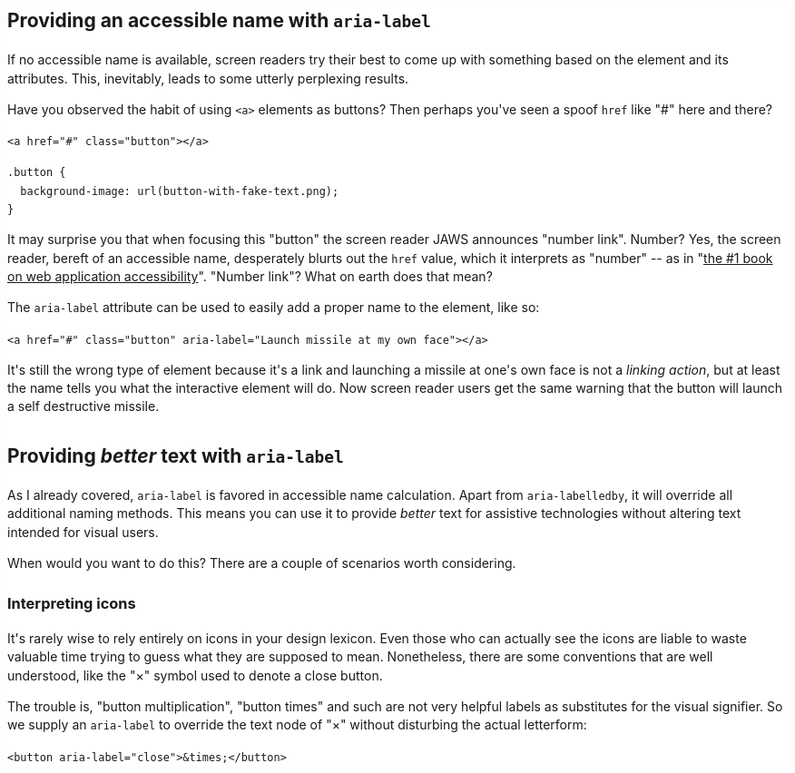 ## Providing an accessible name with `aria-label`

If no accessible name is available, screen readers try their best to come up with something based on the element and its attributes. This, inevitably, leads to some utterly perplexing results.

Have you observed the habit of using `<a>` elements as buttons? Then perhaps you've seen a spoof `href` like "#" here and there?

```
<a href="#" class="button"></a>
```

```
.button {
  background-image: url(button-with-fake-text.png);
}
```

It may surprise you that when focusing this "button" the screen reader JAWS announces "number link". Number? Yes, the screen reader, bereft of an accessible name, desperately blurts out the `href` value, which it interprets as "number" -- as in "[the #1 book on web application accessibility](https://shop.smashingmagazine.com/apps-for-all-coding-accessible-web-applications.html)". "Number link"? What on earth does that mean?

The `aria-label` attribute can be used to easily add a proper name to the element, like so:

```
<a href="#" class="button" aria-label="Launch missile at my own face"></a>
```

It's still the wrong type of element because it's a link and launching a missile at one's own face is not a *linking action*, but at least the name tells you what the interactive element will do. Now screen reader users get the same warning that the button will launch a self destructive missile.

## Providing *better* text with `aria-label`

As I already covered, `aria-label` is favored in accessible name calculation. Apart from `aria-labelledby`, it will override all additional naming methods. This means you can use it to provide *better* text for assistive technologies without altering text intended for visual users. 

When would you want to do this? There are a couple of scenarios worth considering.

### Interpreting icons

It's rarely wise to rely entirely on icons in your design lexicon. Even those who can actually see the icons are liable to waste valuable time trying to guess what they are supposed to mean. Nonetheless, there are some conventions that are well understood, like the "&times;" symbol used to denote a close button.

The trouble is, "button multiplication", "button times" and such are not very helpful labels as substitutes for the visual signifier. So we supply an `aria-label` to override the text node of "&times;" without disturbing the actual letterform:

```
<button aria-label="close">&times;</button>
```
